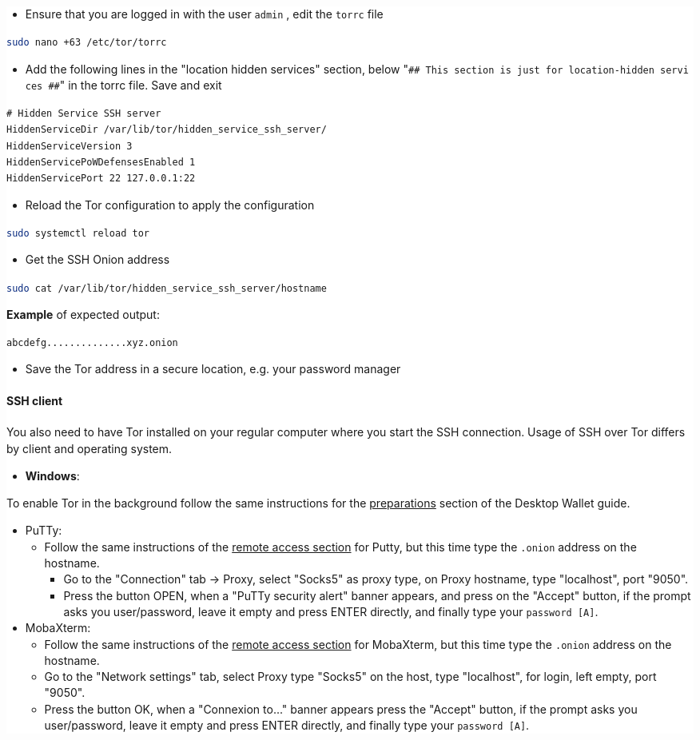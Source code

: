 * Ensure that you are logged in with the user `admin` , edit the `torrc` file

```sh
sudo nano +63 /etc/tor/torrc
```

* Add the following lines in the "location hidden services" section, below "`## This section is just for location-hidden services ##`" in the torrc file. Save and exit

```
# Hidden Service SSH server
HiddenServiceDir /var/lib/tor/hidden_service_ssh_server/
HiddenServiceVersion 3
HiddenServicePoWDefensesEnabled 1
HiddenServicePort 22 127.0.0.1:22
```

* Reload the Tor configuration to apply the configuration

```sh
sudo systemctl reload tor
```

* Get the SSH Onion address

```sh
sudo cat /var/lib/tor/hidden_service_ssh_server/hostname
```

**Example** of expected output:

```
abcdefg..............xyz.onion
```

* Save the Tor address in a secure location, e.g. your password manager

#### **SSH client**

You also need to have Tor installed on your regular computer where you start the SSH connection. Usage of SSH over Tor differs by client and operating system.

* **Windows**:

To enable Tor in the background follow the same instructions for the [preparations](../bitcoin/bitcoin/desktop-signing-app-sparrow.md#preparations-on-your-computer) section of the Desktop Wallet guide.

* PuTTy:
  * Follow the same instructions of the [remote access section](remote-access.md#access-with-secure-shell) for Putty, but this time type the `.onion` address on the hostname.
    * Go to the "Connection" tab -> Proxy, select "Socks5" as proxy type, on Proxy hostname, type "localhost", port "9050".
    * Press the button OPEN, when a "PuTTy security alert" banner appears, and press on the "Accept" button, if the prompt asks you user/password, leave it empty and press ENTER directly, and finally type your `password [A]`.
* MobaXterm:
  * Follow the same instructions of the [remote access section](remote-access.md#access-with-secure-shell) for MobaXterm, but this time type the `.onion` address on the hostname.
  * Go to the "Network settings" tab, select Proxy type "Socks5" on the host, type "localhost", for login, left empty, port "9050".
  * Press the button OK, when a "Connexion to..." banner appears press the "Accept" button, if the prompt asks you user/password, leave it empty and press ENTER directly, and finally type your `password [A]`.


[^1]: Check this
